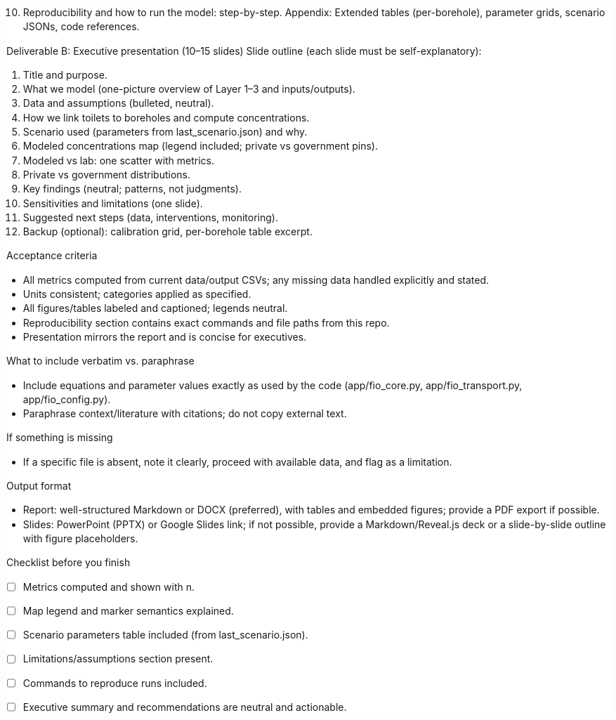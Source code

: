 10) Reproducibility and how to run the model: step-by-step.
Appendix: Extended tables (per-borehole), parameter grids, scenario JSONs, code references.

Deliverable B: Executive presentation (10–15 slides)
Slide outline (each slide must be self-explanatory):
1) Title and purpose.
2) What we model (one-picture overview of Layer 1–3 and inputs/outputs).
3) Data and assumptions (bulleted, neutral).
4) How we link toilets to boreholes and compute concentrations.
5) Scenario used (parameters from last_scenario.json) and why.
6) Modeled concentrations map (legend included; private vs government pins).
7) Modeled vs lab: one scatter with metrics.
8) Private vs government distributions.
9) Key findings (neutral; patterns, not judgments).
10) Sensitivities and limitations (one slide).
11) Suggested next steps (data, interventions, monitoring).
12) Backup (optional): calibration grid, per-borehole table excerpt.

Acceptance criteria
- All metrics computed from current data/output CSVs; any missing data handled explicitly and stated.
- Units consistent; categories applied as specified.
- All figures/tables labeled and captioned; legends neutral.
- Reproducibility section contains exact commands and file paths from this repo.
- Presentation mirrors the report and is concise for executives.

What to include verbatim vs. paraphrase
- Include equations and parameter values exactly as used by the code (app/fio_core.py, app/fio_transport.py, app/fio_config.py).
- Paraphrase context/literature with citations; do not copy external text.

If something is missing
- If a specific file is absent, note it clearly, proceed with available data, and flag as a limitation.

Output format
- Report: well-structured Markdown or DOCX (preferred), with tables and embedded figures; provide a PDF export if possible.
- Slides: PowerPoint (PPTX) or Google Slides link; if not possible, provide a Markdown/Reveal.js deck or a slide-by-slide outline with figure placeholders.

Checklist before you finish
- [ ] Metrics computed and shown with n.
- [ ] Map legend and marker semantics explained.
- [ ] Scenario parameters table included (from last_scenario.json).
- [ ] Limitations/assumptions section present.
- [ ] Commands to reproduce runs included.
- [ ] Executive summary and recommendations are neutral and actionable.


